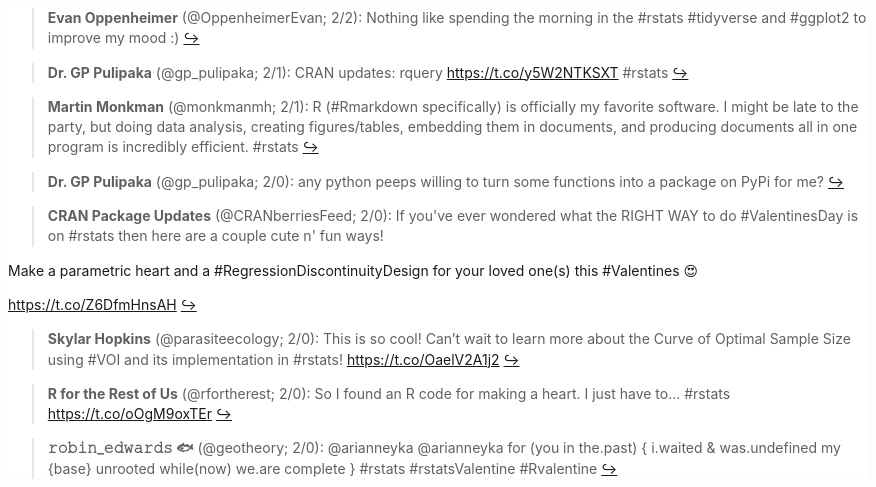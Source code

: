 


> **Evan Oppenheimer** (@OppenheimerEvan; 2/2): Nothing like spending the morning in the #rstats #tidyverse and #ggplot2 to improve my mood :)  [&#8618;](https://twitter.com/dataandme/status/1096150507867889664)




> **Dr. GP Pulipaka** (@gp_pulipaka; 2/1): CRAN updates: rquery https://t.co/y5W2NTKSXT #rstats  [&#8618;](https://twitter.com/dataandme/status/1096152634904530945)




> **Martin Monkman** (@monkmanmh; 2/1): R (#Rmarkdown specifically) is officially my favorite software. I might be late to the party, but doing data analysis, creating figures/tables, embedding them in documents, and producing documents all in one program is incredibly efficient. #rstats  [&#8618;](https://twitter.com/dataandme/status/1096160684549816320)




> **Dr. GP Pulipaka** (@gp_pulipaka; 2/0): any python peeps willing to turn some functions into a package on PyPi for me?  [&#8618;](https://twitter.com/dataandme/status/1096179768184193024)




> **CRAN Package Updates** (@CRANberriesFeed; 2/0): If you've ever wondered what the RIGHT WAY to do #ValentinesDay is on #rstats then here are a couple cute n' fun ways! 
>
Make a parametric heart and a #RegressionDiscontinuityDesign for your loved one(s) this #Valentines  😍
>
https://t.co/Z6DfmHnsAH  [&#8618;](https://twitter.com/dataandme/status/1096158112489320449)




> **Skylar Hopkins** (@parasiteecology; 2/0): This is so cool! Can’t wait to learn more about the Curve of Optimal Sample Size using #VOI and its implementation in #rstats! https://t.co/OaelV2A1j2  [&#8618;](https://twitter.com/dataandme/status/1096148102044676096)




> **R for the Rest of Us** (@rfortherest; 2/0): So I found an R code for making a heart. I just have to... #rstats https://t.co/oOgM9oxTEr  [&#8618;](https://twitter.com/dataandme/status/1096124280339943427)




> **𝚛𝚘𝚋𝚒𝚗_𝚎𝚍𝚠𝚊𝚛𝚍𝚜 🐟** (@geotheory; 2/0): @arianneyka @arianneyka
for (you in the.past) {
i.waited
&amp; was.undefined
my {base} unrooted
while(now) we.are
complete
}
#rstats #rstatsValentine #Rvalentine  [&#8618;](https://twitter.com/dataandme/status/1096120344513961984)
